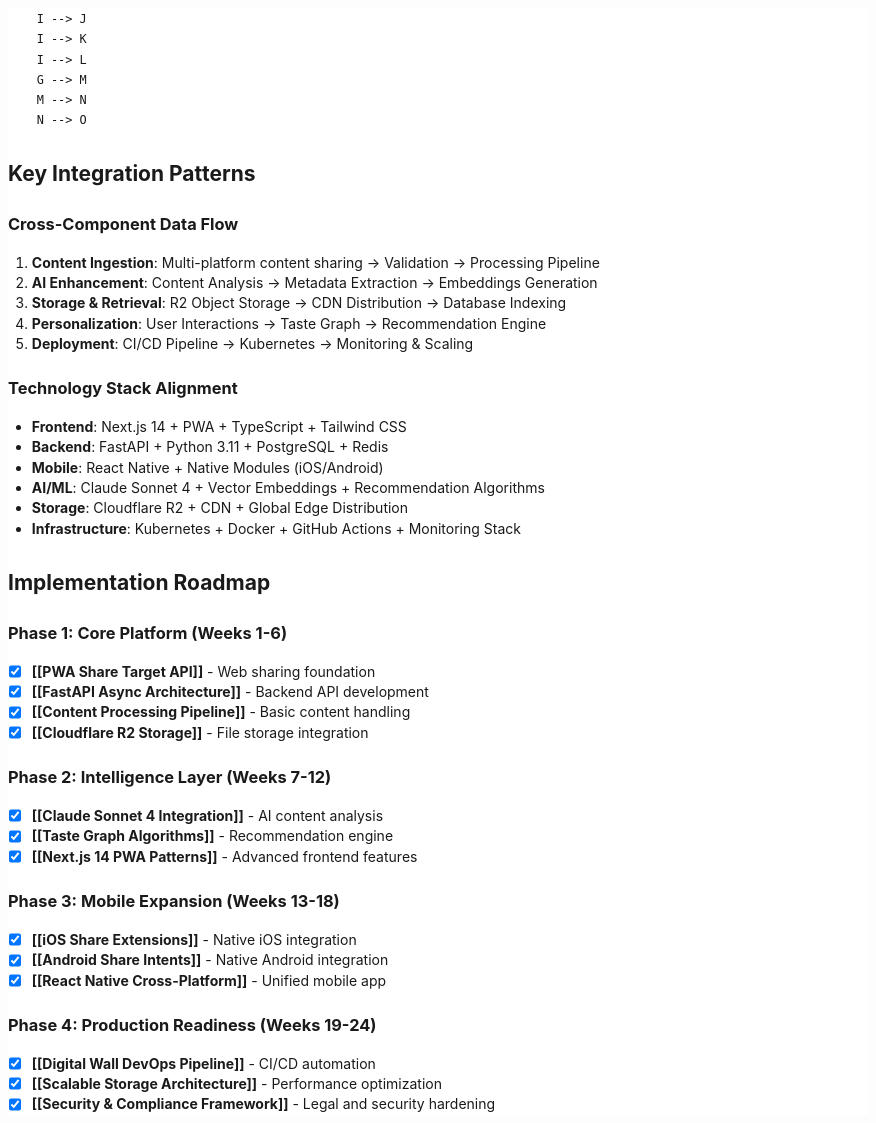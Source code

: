 ```mermaid
    I --> J
    I --> K
    I --> L
    G --> M
    M --> N
    N --> O
```

## Key Integration Patterns

### Cross-Component Data Flow
1. **Content Ingestion**: Multi-platform content sharing → Validation → Processing Pipeline
2. **AI Enhancement**: Content Analysis → Metadata Extraction → Embeddings Generation  
3. **Storage & Retrieval**: R2 Object Storage → CDN Distribution → Database Indexing
4. **Personalization**: User Interactions → Taste Graph → Recommendation Engine
5. **Deployment**: CI/CD Pipeline → Kubernetes → Monitoring & Scaling

### Technology Stack Alignment
- **Frontend**: Next.js 14 + PWA + TypeScript + Tailwind CSS
- **Backend**: FastAPI + Python 3.11 + PostgreSQL + Redis
- **Mobile**: React Native + Native Modules (iOS/Android)
- **AI/ML**: Claude Sonnet 4 + Vector Embeddings + Recommendation Algorithms
- **Storage**: Cloudflare R2 + CDN + Global Edge Distribution
- **Infrastructure**: Kubernetes + Docker + GitHub Actions + Monitoring Stack

## Implementation Roadmap

### Phase 1: Core Platform (Weeks 1-6)
- [x] **[[PWA Share Target API]]** - Web sharing foundation
- [x] **[[FastAPI Async Architecture]]** - Backend API development
- [x] **[[Content Processing Pipeline]]** - Basic content handling
- [x] **[[Cloudflare R2 Storage]]** - File storage integration

### Phase 2: Intelligence Layer (Weeks 7-12)
- [x] **[[Claude Sonnet 4 Integration]]** - AI content analysis
- [x] **[[Taste Graph Algorithms]]** - Recommendation engine
- [x] **[[Next.js 14 PWA Patterns]]** - Advanced frontend features

### Phase 3: Mobile Expansion (Weeks 13-18)
- [x] **[[iOS Share Extensions]]** - Native iOS integration
- [x] **[[Android Share Intents]]** - Native Android integration
- [x] **[[React Native Cross-Platform]]** - Unified mobile app

### Phase 4: Production Readiness (Weeks 19-24)
- [x] **[[Digital Wall DevOps Pipeline]]** - CI/CD automation
- [x] **[[Scalable Storage Architecture]]** - Performance optimization  
- [x] **[[Security & Compliance Framework]]** - Legal and security hardening
